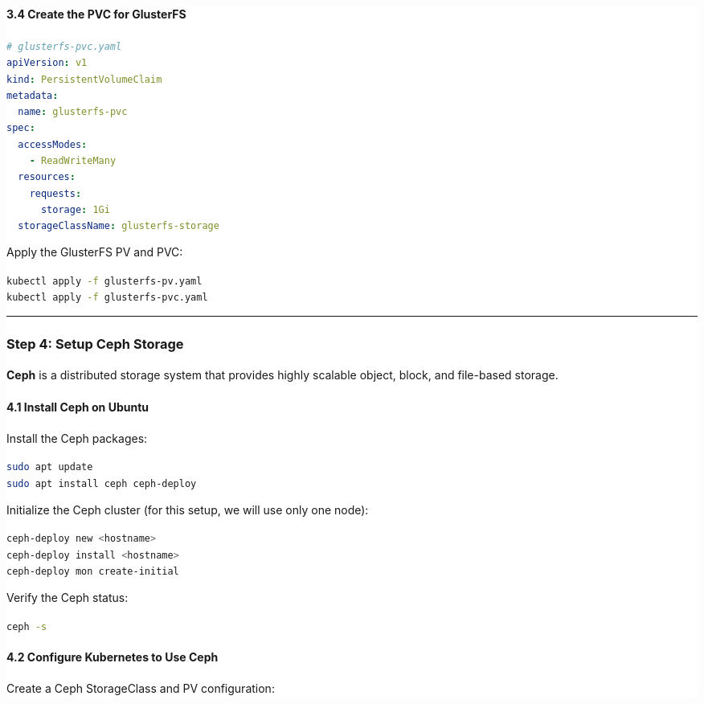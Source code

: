 #### **3.4 Create the PVC for GlusterFS**

```yaml
# glusterfs-pvc.yaml
apiVersion: v1
kind: PersistentVolumeClaim
metadata:
  name: glusterfs-pvc
spec:
  accessModes:
    - ReadWriteMany
  resources:
    requests:
      storage: 1Gi
  storageClassName: glusterfs-storage
```

Apply the GlusterFS PV and PVC:

```bash
kubectl apply -f glusterfs-pv.yaml
kubectl apply -f glusterfs-pvc.yaml
```

---

### **Step 4: Setup Ceph Storage**

**Ceph** is a distributed storage system that provides highly scalable object, block, and file-based storage.

#### **4.1 Install Ceph on Ubuntu**

Install the Ceph packages:

```bash
sudo apt update
sudo apt install ceph ceph-deploy
```

Initialize the Ceph cluster (for this setup, we will use only one node):

```bash
ceph-deploy new <hostname>
ceph-deploy install <hostname>
ceph-deploy mon create-initial
```

Verify the Ceph status:

```bash
ceph -s
```

#### **4.2 Configure Kubernetes to Use Ceph**

Create a Ceph StorageClass and PV configuration:
